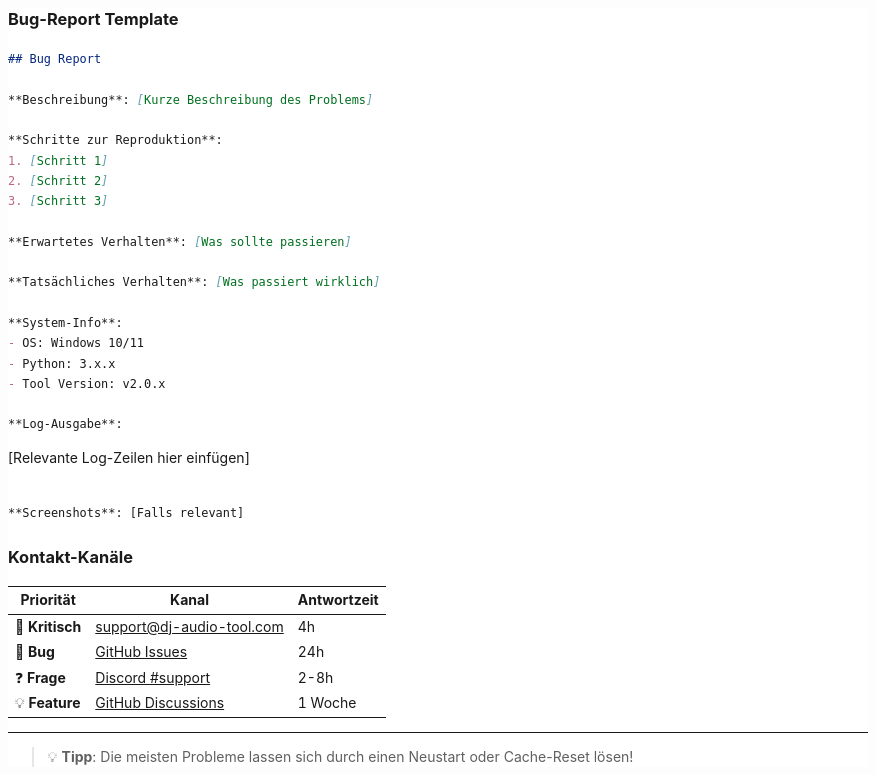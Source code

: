 ### Bug-Report Template

```markdown
## Bug Report

**Beschreibung**: [Kurze Beschreibung des Problems]

**Schritte zur Reproduktion**:
1. [Schritt 1]
2. [Schritt 2]
3. [Schritt 3]

**Erwartetes Verhalten**: [Was sollte passieren]

**Tatsächliches Verhalten**: [Was passiert wirklich]

**System-Info**:
- OS: Windows 10/11
- Python: 3.x.x
- Tool Version: v2.0.x

**Log-Ausgabe**:
```
[Relevante Log-Zeilen hier einfügen]
```

**Screenshots**: [Falls relevant]
```

### Kontakt-Kanäle

| Priorität | Kanal | Antwortzeit |
|-----------|-------|-------------|
| 🚨 **Kritisch** | support@dj-audio-tool.com | 4h |
| 🐛 **Bug** | [GitHub Issues](https://github.com/username/repo/issues) | 24h |
| ❓ **Frage** | [Discord #support](https://discord.gg/dj-tools) | 2-8h |
| 💡 **Feature** | [GitHub Discussions](https://github.com/username/repo/discussions) | 1 Woche |

---

> 💡 **Tipp**: Die meisten Probleme lassen sich durch einen Neustart oder Cache-Reset lösen!